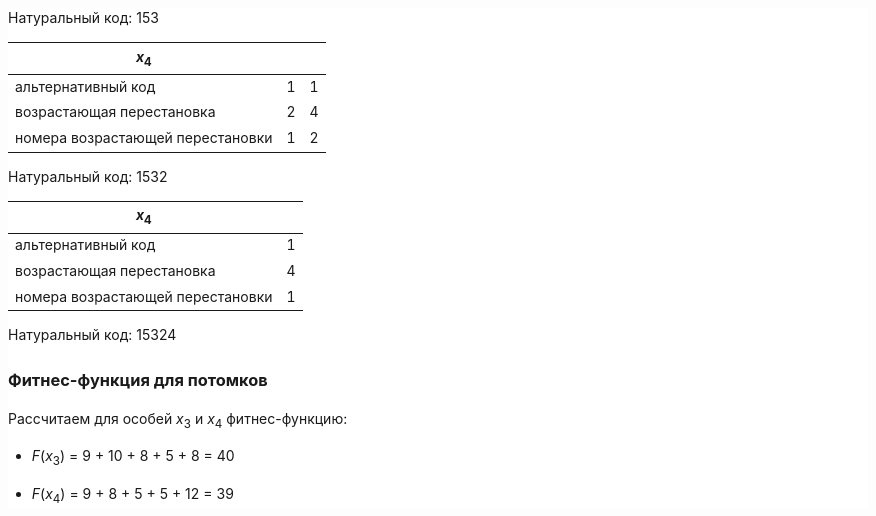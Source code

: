 Натуральный код: 153

| $x_4$                            |   |   |
|----------------------------------|---|---|
| альтернативный код               | 1 | 1 |
| возрастающая перестановка        | 2 | 4 |
| номера возрастающей перестановки | 1 | 2 |

Натуральный код: 1532

| $x_4$                            |   | 
|----------------------------------|---|
| альтернативный код               | 1 |
| возрастающая перестановка        | 4 |
| номера возрастающей перестановки | 1 |

Натуральный код: 15324

### Фитнес-функция для потомков

Рассчитаем для особей $x_3$ и $x_4$ фитнес-функцию:

- $F(x_3)$ = 9 + 10 + 8 + 5 + 8 = 40

- $F(x_4)$ = 9 + 8 + 5 + 5 + 12 = 39